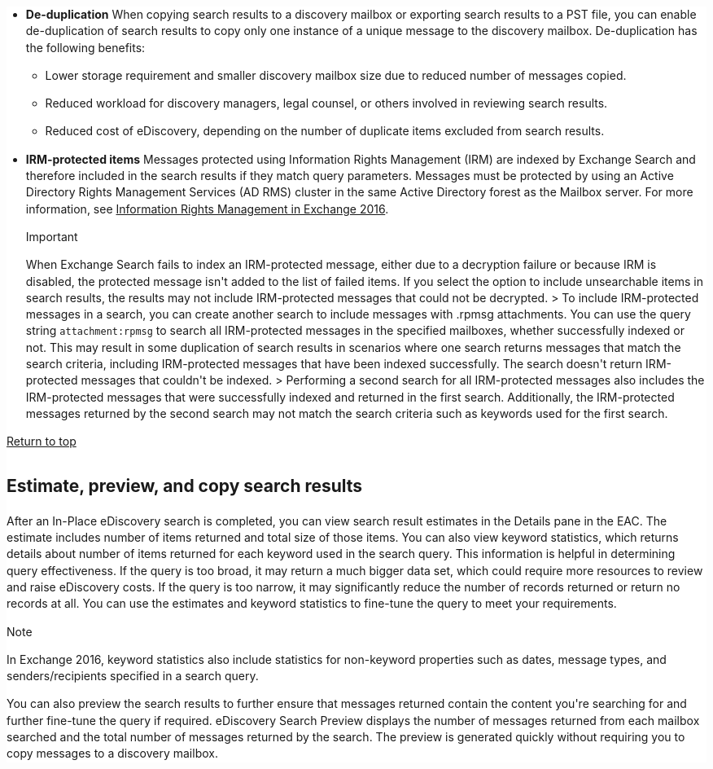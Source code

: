 - **De-duplication** When copying search results to a discovery mailbox or exporting search results to a PST file, you can enable de-duplication of search results to copy only one instance of a unique message to the discovery mailbox. De-duplication has the following benefits: 
    
  - Lower storage requirement and smaller discovery mailbox size due to reduced number of messages copied.
    
  - Reduced workload for discovery managers, legal counsel, or others involved in reviewing search results.
    
  - Reduced cost of eDiscovery, depending on the number of duplicate items excluded from search results.
    
- **IRM-protected items** Messages protected using Information Rights Management (IRM) are indexed by Exchange Search and therefore included in the search results if they match query parameters. Messages must be protected by using an Active Directory Rights Management Services (AD RMS) cluster in the same Active Directory forest as the Mailbox server. For more information, see [Information Rights Management in Exchange 2016](../../messaging-policy-and-compliance/irm.md).
    
    > [!IMPORTANT]
    > When Exchange Search fails to index an IRM-protected message, either due to a decryption failure or because IRM is disabled, the protected message isn't added to the list of failed items. If you select the option to include unsearchable items in search results, the results may not include IRM-protected messages that could not be decrypted. > To include IRM-protected messages in a search, you can create another search to include messages with .rpmsg attachments. You can use the query string  `attachment:rpmsg` to search all IRM-protected messages in the specified mailboxes, whether successfully indexed or not. This may result in some duplication of search results in scenarios where one search returns messages that match the search criteria, including IRM-protected messages that have been indexed successfully. The search doesn't return IRM-protected messages that couldn't be indexed. > Performing a second search for all IRM-protected messages also includes the IRM-protected messages that were successfully indexed and returned in the first search. Additionally, the IRM-protected messages returned by the second search may not match the search criteria such as keywords used for the first search. 
  
[Return to top](#Introduction.md)
  
## Estimate, preview, and copy search results
<a name="estimate"> </a>

After an In-Place eDiscovery search is completed, you can view search result estimates in the Details pane in the EAC. The estimate includes number of items returned and total size of those items. You can also view keyword statistics, which returns details about number of items returned for each keyword used in the search query. This information is helpful in determining query effectiveness. If the query is too broad, it may return a much bigger data set, which could require more resources to review and raise eDiscovery costs. If the query is too narrow, it may significantly reduce the number of records returned or return no records at all. You can use the estimates and keyword statistics to fine-tune the query to meet your requirements.
  
> [!NOTE]
> In Exchange 2016, keyword statistics also include statistics for non-keyword properties such as dates, message types, and senders/recipients specified in a search query. 
  
You can also preview the search results to further ensure that messages returned contain the content you're searching for and further fine-tune the query if required. eDiscovery Search Preview displays the number of messages returned from each mailbox searched and the total number of messages returned by the search. The preview is generated quickly without requiring you to copy messages to a discovery mailbox.
  